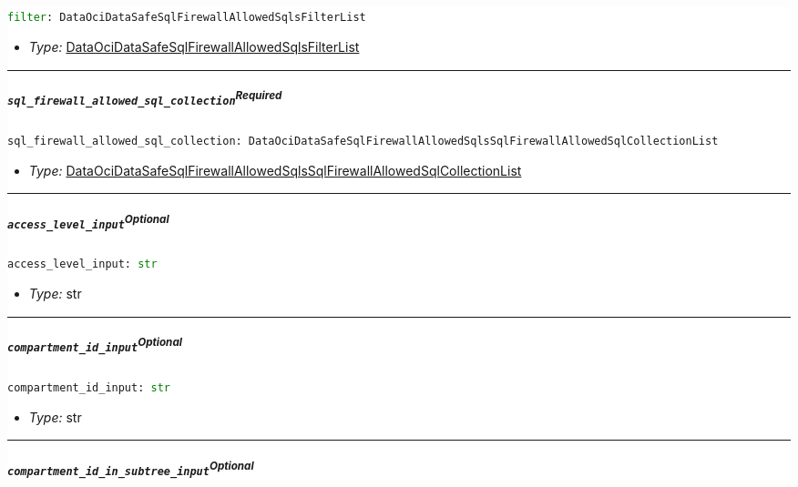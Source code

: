 ```python
filter: DataOciDataSafeSqlFirewallAllowedSqlsFilterList
```

- *Type:* <a href="#rhizo-co-terraform-provider-oci.dataOciDataSafeSqlFirewallAllowedSqls.DataOciDataSafeSqlFirewallAllowedSqlsFilterList">DataOciDataSafeSqlFirewallAllowedSqlsFilterList</a>

---

##### `sql_firewall_allowed_sql_collection`<sup>Required</sup> <a name="sql_firewall_allowed_sql_collection" id="rhizo-co-terraform-provider-oci.dataOciDataSafeSqlFirewallAllowedSqls.DataOciDataSafeSqlFirewallAllowedSqls.property.sqlFirewallAllowedSqlCollection"></a>

```python
sql_firewall_allowed_sql_collection: DataOciDataSafeSqlFirewallAllowedSqlsSqlFirewallAllowedSqlCollectionList
```

- *Type:* <a href="#rhizo-co-terraform-provider-oci.dataOciDataSafeSqlFirewallAllowedSqls.DataOciDataSafeSqlFirewallAllowedSqlsSqlFirewallAllowedSqlCollectionList">DataOciDataSafeSqlFirewallAllowedSqlsSqlFirewallAllowedSqlCollectionList</a>

---

##### `access_level_input`<sup>Optional</sup> <a name="access_level_input" id="rhizo-co-terraform-provider-oci.dataOciDataSafeSqlFirewallAllowedSqls.DataOciDataSafeSqlFirewallAllowedSqls.property.accessLevelInput"></a>

```python
access_level_input: str
```

- *Type:* str

---

##### `compartment_id_input`<sup>Optional</sup> <a name="compartment_id_input" id="rhizo-co-terraform-provider-oci.dataOciDataSafeSqlFirewallAllowedSqls.DataOciDataSafeSqlFirewallAllowedSqls.property.compartmentIdInput"></a>

```python
compartment_id_input: str
```

- *Type:* str

---

##### `compartment_id_in_subtree_input`<sup>Optional</sup> <a name="compartment_id_in_subtree_input" id="rhizo-co-terraform-provider-oci.dataOciDataSafeSqlFirewallAllowedSqls.DataOciDataSafeSqlFirewallAllowedSqls.property.compartmentIdInSubtreeInput"></a>
